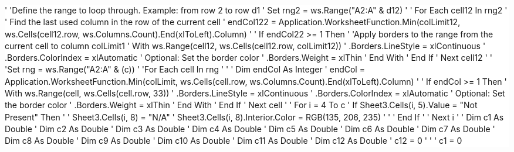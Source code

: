 '     'Define the range to loop through. Example: from row 2 to row d1
'    Set rng2 = ws.Range("A2:A" & d12)
'
'    For Each cell12 In rng2
'        ' Find the last used column in the row of the current cell
'        endCol122 = Application.WorksheetFunction.Min(colLimit12, ws.Cells(cell12.row, ws.Columns.Count).End(xlToLeft).Column)
'
'        If endCol22 >= 1 Then
'             'Apply borders to the range from the current cell to column colLimit1
'            With ws.Range(cell12, ws.Cells(cell12.row, colLimit12))
'                .Borders.LineStyle = xlContinuous
'                .Borders.ColorIndex = xlAutomatic ' Optional: Set the border color
'                .Borders.Weight = xlThin
'            End With
'        End If
'    Next cell12
'
'
'Set rng = ws.Range("A2:A" & (c))
'
'For Each cell In rng
'
'
'            Dim endCol As Integer
'            endCol = Application.WorksheetFunction.Min(colLimit, ws.Cells(cell.row, ws.Columns.Count).End(xlToLeft).Column)
'
'            If endCol >= 1 Then
'                With ws.Range(cell, ws.Cells(cell.row, 33))
'                    .Borders.LineStyle = xlContinuous
'                    .Borders.ColorIndex = xlAutomatic ' Optional: Set the border color
'                    .Borders.Weight = xlThin
'                End With
'            End If
'   Next cell
'
'    For i = 4 To c
'   If Sheet3.Cells(i, 5).Value = "Not Present" Then
'
'   Sheet3.Cells(i, 8) = "N/A"
'   Sheet3.Cells(i, 8).Interior.Color = RGB(135, 206, 235)
'
'
'   End If
'
'   Next i
'
'   Dim c1 As Double
'                Dim c2 As Double
'                Dim c3 As Double
'                Dim c4 As Double
'                Dim c5 As Double
'                Dim c6 As Double
'                Dim c7 As Double
'                Dim c8 As Double
'                Dim c9 As Double
'                Dim c10 As Double
'                Dim c11 As Double
'                Dim c12  As Double
'                c12 = 0
'
'
'                            c1 = 0